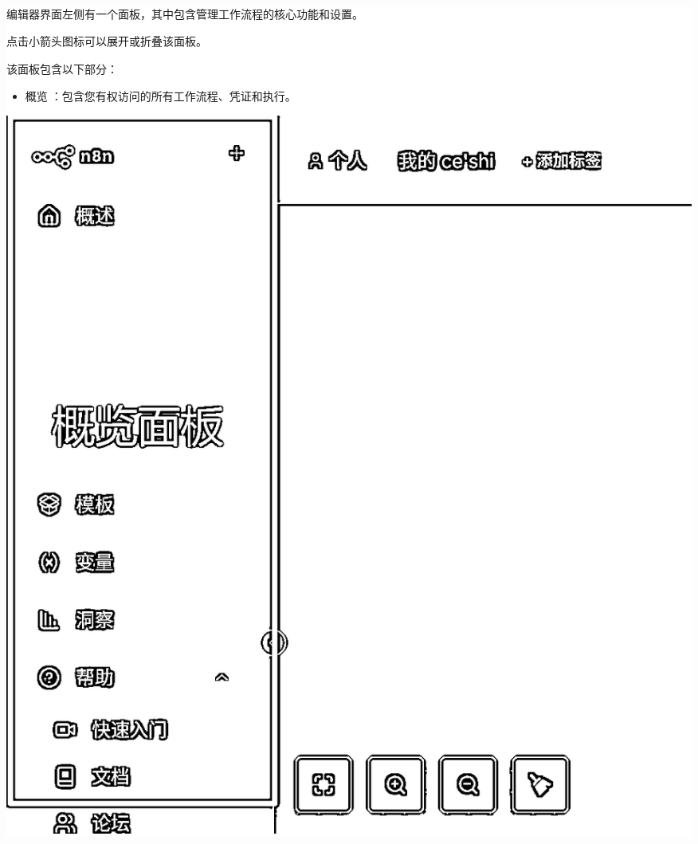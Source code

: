 编辑器界面左侧有一个面板，其中包含管理工作流程的核心功能和设置。

点击小箭头图标可以展开或折叠该面板。

该面板包含以下部分：

*   概览 ：包含您有权访问的所有工作流程、凭证和执行。

![](img/6db415d5cf871ba0438d88297a3d76ee.png)
